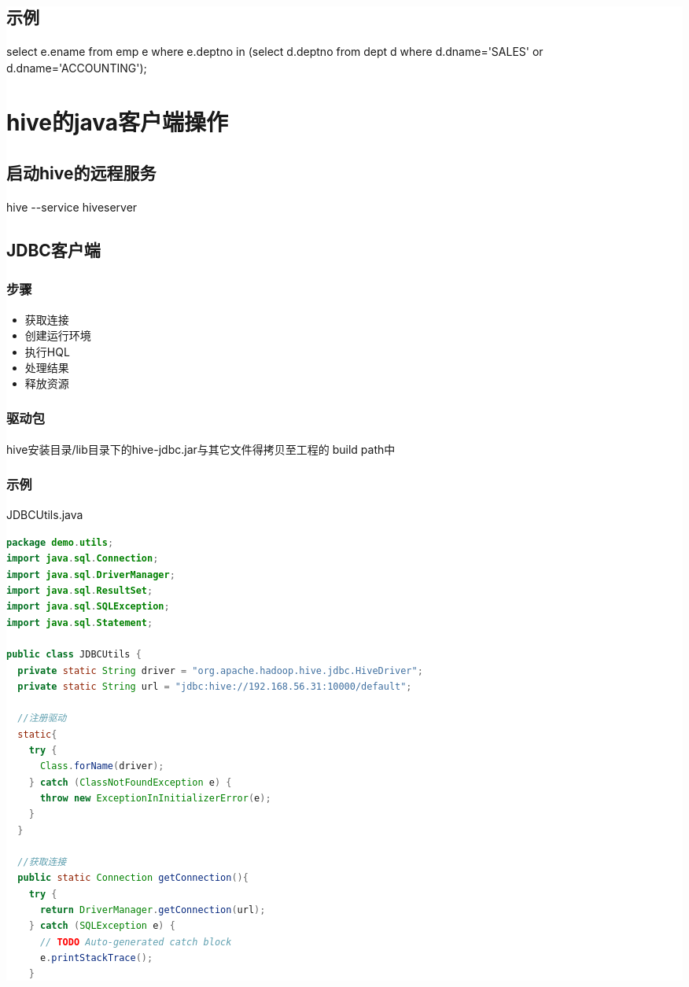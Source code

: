 示例
---------------------------------------

select e.ename from emp e where e.deptno in
(select d.deptno from dept d where d.dname='SALES' or d.dname='ACCOUNTING');






hive的java客户端操作
==========================================================================

启动hive的远程服务
---------------------------------------
hive --service hiveserver



JDBC客户端
---------------------------------------

### 步骤

* 获取连接
* 创建运行环境
* 执行HQL
* 处理结果
* 释放资源


### 驱动包

hive安装目录/lib目录下的hive-jdbc.jar与其它文件得拷贝至工程的 build path中


### 示例

JDBCUtils.java

```java
package demo.utils;
import java.sql.Connection;
import java.sql.DriverManager;
import java.sql.ResultSet;
import java.sql.SQLException;
import java.sql.Statement;

public class JDBCUtils {
  private static String driver = "org.apache.hadoop.hive.jdbc.HiveDriver";
  private static String url = "jdbc:hive://192.168.56.31:10000/default";
  
  //注册驱动
  static{
    try {
      Class.forName(driver);
    } catch (ClassNotFoundException e) {
      throw new ExceptionInInitializerError(e);
    }
  }

  //获取连接
  public static Connection getConnection(){
    try {
      return DriverManager.getConnection(url);
    } catch (SQLException e) {
      // TODO Auto-generated catch block
      e.printStackTrace();
    }
```